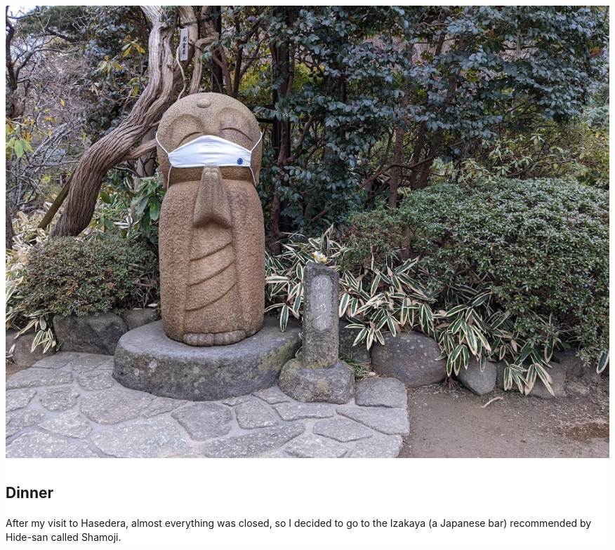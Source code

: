 ![](/assets/images/2022-01-28-kamakura-enoshima/34.png)

## Dinner

After my visit to Hasedera, almost everything was closed, so I decided to go to the Izakaya (a Japanese bar) recommended by Hide-san called Shamoji. 
